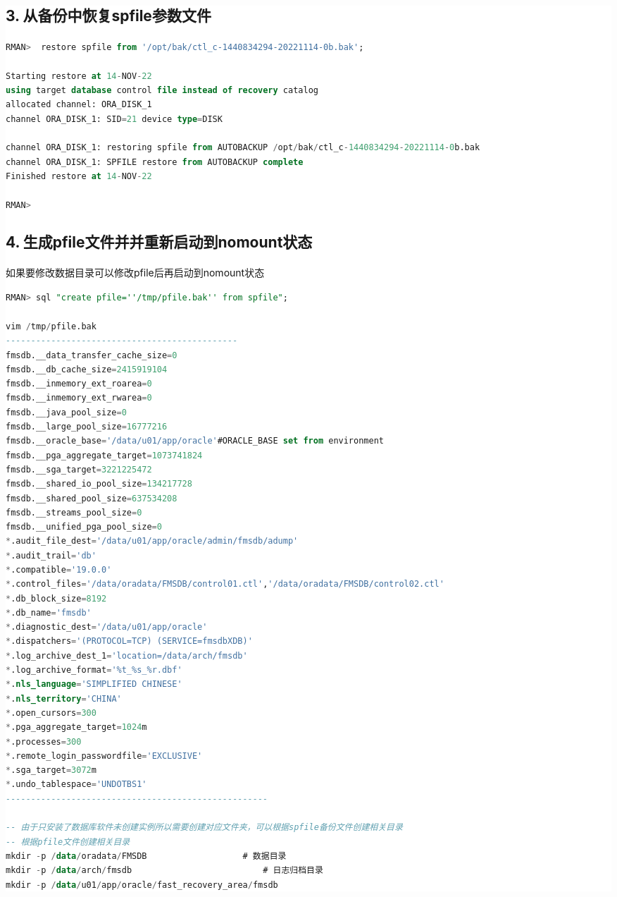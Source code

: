 ## 3. 从备份中恢复spfile参数文件

```sql
RMAN>  restore spfile from '/opt/bak/ctl_c-1440834294-20221114-0b.bak';

Starting restore at 14-NOV-22
using target database control file instead of recovery catalog
allocated channel: ORA_DISK_1
channel ORA_DISK_1: SID=21 device type=DISK

channel ORA_DISK_1: restoring spfile from AUTOBACKUP /opt/bak/ctl_c-1440834294-20221114-0b.bak
channel ORA_DISK_1: SPFILE restore from AUTOBACKUP complete
Finished restore at 14-NOV-22

RMAN> 
```

## 4. 生成pfile文件并并重新启动到nomount状态

如果要修改数据目录可以修改pfile后再启动到nomount状态

```sql
RMAN> sql "create pfile=''/tmp/pfile.bak'' from spfile";

vim /tmp/pfile.bak
----------------------------------------------
fmsdb.__data_transfer_cache_size=0
fmsdb.__db_cache_size=2415919104
fmsdb.__inmemory_ext_roarea=0
fmsdb.__inmemory_ext_rwarea=0
fmsdb.__java_pool_size=0
fmsdb.__large_pool_size=16777216
fmsdb.__oracle_base='/data/u01/app/oracle'#ORACLE_BASE set from environment
fmsdb.__pga_aggregate_target=1073741824
fmsdb.__sga_target=3221225472
fmsdb.__shared_io_pool_size=134217728
fmsdb.__shared_pool_size=637534208
fmsdb.__streams_pool_size=0
fmsdb.__unified_pga_pool_size=0
*.audit_file_dest='/data/u01/app/oracle/admin/fmsdb/adump'
*.audit_trail='db'
*.compatible='19.0.0'
*.control_files='/data/oradata/FMSDB/control01.ctl','/data/oradata/FMSDB/control02.ctl'
*.db_block_size=8192
*.db_name='fmsdb'
*.diagnostic_dest='/data/u01/app/oracle'
*.dispatchers='(PROTOCOL=TCP) (SERVICE=fmsdbXDB)'
*.log_archive_dest_1='location=/data/arch/fmsdb'
*.log_archive_format='%t_%s_%r.dbf'
*.nls_language='SIMPLIFIED CHINESE'
*.nls_territory='CHINA'
*.open_cursors=300
*.pga_aggregate_target=1024m
*.processes=300
*.remote_login_passwordfile='EXCLUSIVE'
*.sga_target=3072m
*.undo_tablespace='UNDOTBS1'
----------------------------------------------------

-- 由于只安装了数据库软件未创建实例所以需要创建对应文件夹，可以根据spfile备份文件创建相关目录
-- 根据pfile文件创建相关目录
mkdir -p /data/oradata/FMSDB                   # 数据目录
mkdir -p /data/arch/fmsdb                          # 日志归档目录
mkdir -p /data/u01/app/oracle/fast_recovery_area/fmsdb
```